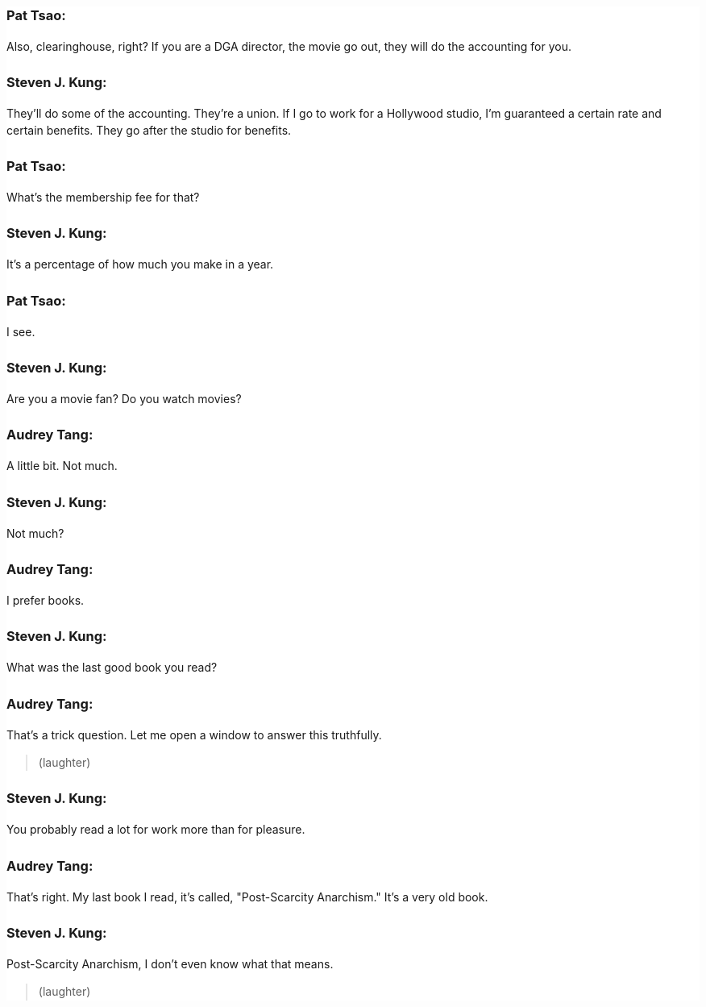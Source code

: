 ### Pat Tsao:
Also, clearinghouse, right? If you are a DGA director, the movie go out, they will do the accounting for you.

### Steven J. Kung:
They’ll do some of the accounting. They’re a union. If I go to work for a Hollywood studio, I’m guaranteed a certain rate and certain benefits. They go after the studio for benefits.

### Pat Tsao:
What’s the membership fee for that?

### Steven J. Kung:
It’s a percentage of how much you make in a year.

### Pat Tsao:
I see.

### Steven J. Kung:
Are you a movie fan? Do you watch movies?

### Audrey Tang:
A little bit. Not much.

### Steven J. Kung:
Not much?

### Audrey Tang:
I prefer books.

### Steven J. Kung:
What was the last good book you read?

### Audrey Tang:
That’s a trick question. Let me open a window to answer this truthfully.

> (laughter)

### Steven J. Kung:
You probably read a lot for work more than for pleasure.

### Audrey Tang:
That’s right. My last book I read, it’s called, &quot;Post-Scarcity Anarchism.&quot; It’s a very old book.

### Steven J. Kung:
Post-Scarcity Anarchism, I don’t even know what that means.

> (laughter)
